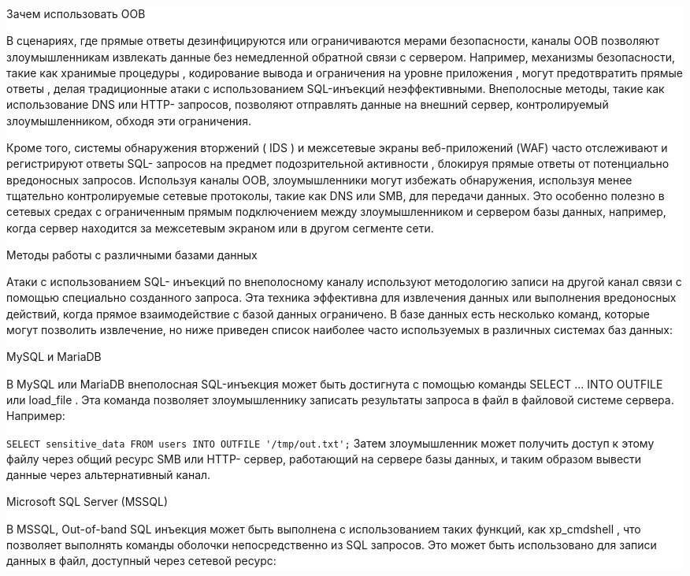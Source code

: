 Зачем использовать OOB

В сценариях, где прямые ответы дезинфицируются или ограничиваются мерами безопасности, каналы OOB позволяют 
злоумышленникам извлекать данные без немедленной обратной связи с сервером. Например, механизмы безопасности, такие 
как хранимые процедуры , кодирование вывода и ограничения на уровне приложения , могут предотвратить прямые ответы , 
делая традиционные атаки с использованием SQL-инъекций неэффективными. Внеполосные методы, такие как использование 
DNS или HTTP- запросов, позволяют отправлять данные на внешний сервер, контролируемый злоумышленником, обходя эти 
ограничения.

Кроме того, системы обнаружения вторжений ( IDS ) и межсетевые экраны веб-приложений (WAF) часто отслеживают и 
регистрируют ответы SQL- запросов на предмет подозрительной активности , блокируя прямые ответы от потенциально 
вредоносных запросов. Используя каналы OOB, злоумышленники могут избежать обнаружения, используя менее тщательно 
контролируемые сетевые протоколы, такие как DNS или SMB, для передачи данных. Это особенно полезно в сетевых средах 
с ограниченным прямым подключением между злоумышленником и сервером базы данных, например, когда сервер находится за 
межсетевым экраном или в другом сегменте сети.

Методы работы с различными базами данных

Атаки с использованием SQL- инъекций по внеполосному каналу используют методологию записи на другой канал связи с 
помощью специально созданного запроса. Эта техника эффективна для извлечения данных или выполнения вредоносных 
действий, когда прямое взаимодействие с базой данных ограничено. В базе данных есть несколько команд, которые могут 
позволить извлечение, но ниже приведен список наиболее часто используемых в различных системах баз данных:

MySQL и MariaDB

В MySQL или MariaDB внеполосная SQL-инъекция может быть достигнута с помощью  команды SELECT ... INTO OUTFILE или 
load_file . Эта команда позволяет злоумышленнику записать результаты запроса в файл в файловой системе сервера. 
Например:

`SELECT sensitive_data FROM users INTO OUTFILE '/tmp/out.txt';`
Затем злоумышленник может получить доступ к этому файлу через общий ресурс SMB или HTTP- сервер, работающий на 
сервере базы данных, и таким образом вывести данные через альтернативный канал.

Microsoft SQL Server (MSSQL)

В MSSQL, Out-of-band SQL инъекция может быть выполнена с использованием таких функций, как xp_cmdshell , что 
позволяет выполнять команды оболочки непосредственно из SQL запросов. Это может быть использовано для записи данных 
в файл, доступный через сетевой ресурс:

